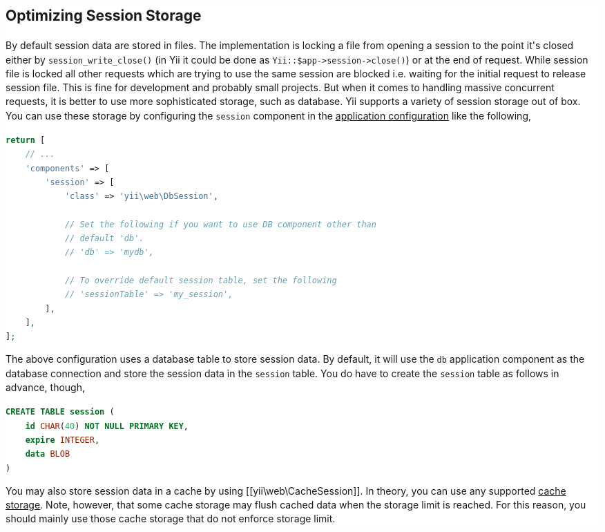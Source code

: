 
## Optimizing Session Storage <span id="optimizing-session"></span>

By default session data are stored in files. The implementation is locking a file from opening a session to the point it's
closed either by `session_write_close()` (in Yii it could be done as `Yii::$app->session->close()`) or at the end of request.
While session file is locked all other requests which are trying to use the same session are blocked i.e. waiting for the
initial request to release session file. This is fine for development and probably small projects. But when it comes 
to handling massive concurrent requests, it is better to use more sophisticated storage, such as database. Yii supports
a variety of session storage out of box. You can use these storage by configuring the `session` component in the
[application configuration](concept-configurations.md) like the following,

```php
return [
    // ...
    'components' => [
        'session' => [
            'class' => 'yii\web\DbSession',

            // Set the following if you want to use DB component other than
            // default 'db'.
            // 'db' => 'mydb',

            // To override default session table, set the following
            // 'sessionTable' => 'my_session',
        ],
    ],
];
```

The above configuration uses a database table to store session data. By default, it will use the `db` application
component as the database connection and store the session data in the `session` table. You do have to create the
`session` table as follows in advance, though,

```sql
CREATE TABLE session (
    id CHAR(40) NOT NULL PRIMARY KEY,
    expire INTEGER,
    data BLOB
)
```

You may also store session data in a cache by using [[yii\web\CacheSession]]. In theory, you can use any supported
[cache storage](caching-data.md#supported-cache-storage). Note, however, that some cache storage may flush cached data
when the storage limit is reached. For this reason, you should mainly use those cache storage that do not enforce
storage limit.
